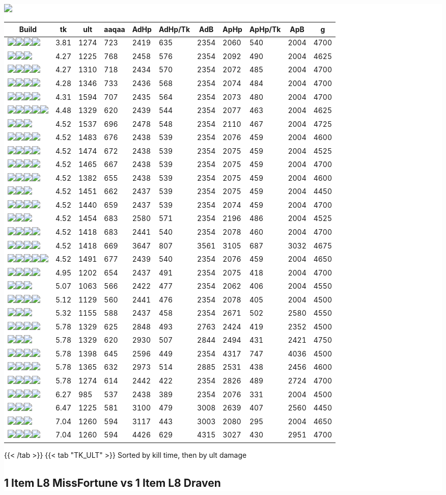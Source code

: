 ![](/StatMods/StatModsArmorIcon.png)





 Build |tk|ult|aaqaa|AdHp|AdHp/Tk|AdB|ApHp|ApHp/Tk|ApB|g
-|-|-|-|-|-|-|-|-|-|-
![](/item/6672.png)![](/item/1053.png)![](/item/1055.png)![](/item/1036.png)|3.81|1274|723|2419|635|2354|2060|540|2004|4700
![](/item/3153.png)![](/item/1055.png)![](/item/1037.png)|4.27|1225|768|2458|576|2354|2092|490|2004|4625
![](/item/3087.png)![](/item/1053.png)![](/item/1055.png)![](/item/1036.png)|4.27|1310|718|2434|570|2354|2072|485|2004|4700
![](/item/3095.png)![](/item/1053.png)![](/item/1055.png)![](/item/1036.png)|4.28|1346|733|2436|568|2354|2074|484|2004|4700
![](/item/6676.png)![](/item/1053.png)![](/item/1055.png)![](/item/1036.png)|4.31|1594|707|2435|564|2354|2073|480|2004|4700
![](/item/3006.png)![](/item/1053.png)![](/item/1055.png)![](/item/1038.png)![](/item/1037.png)|4.48|1329|620|2439|544|2354|2077|463|2004|4625
![](/item/3074.png)![](/item/1055.png)![](/item/1037.png)|4.52|1537|696|2478|548|2354|2110|467|2004|4725
![](/item/3004.png)![](/item/1053.png)![](/item/1055.png)![](/item/1036.png)|4.52|1483|676|2438|539|2354|2076|459|2004|4600
![](/item/3179.png)![](/item/1053.png)![](/item/1055.png)![](/item/1037.png)|4.52|1474|672|2438|539|2354|2075|459|2004|4525
![](/item/6696.png)![](/item/1053.png)![](/item/1055.png)![](/item/1036.png)|4.52|1465|667|2438|539|2354|2075|459|2004|4700
![](/item/3508.png)![](/item/1053.png)![](/item/1055.png)![](/item/1036.png)|4.52|1382|655|2438|539|2354|2075|459|2004|4600
![](/item/3142.png)![](/item/1053.png)![](/item/1055.png)|4.52|1451|662|2437|539|2354|2075|459|2004|4450
![](/item/6693.png)![](/item/1053.png)![](/item/1055.png)![](/item/1036.png)|4.52|1440|659|2437|539|2354|2074|459|2004|4700
![](/item/3072.png)![](/item/1055.png)![](/item/1037.png)|4.52|1454|683|2580|571|2354|2196|486|2004|4525
![](/item/3033.png)![](/item/1053.png)![](/item/1055.png)![](/item/1036.png)|4.52|1418|683|2441|540|2354|2078|460|2004|4700
![](/item/6673.png)![](/item/1055.png)![](/item/1037.png)![](/item/1036.png)|4.52|1418|669|3647|807|3561|3105|687|3032|4675
![](/item/6695.png)![](/item/1053.png)![](/item/1055.png)![](/item/1036.png)![](/item/1036.png)|4.52|1491|677|2439|540|2354|2076|459|2004|4650
![](/item/3094.png)![](/item/1053.png)![](/item/1055.png)![](/item/1036.png)|4.95|1202|654|2437|491|2354|2075|418|2004|4700
![](/item/3115.png)![](/item/1053.png)![](/item/1055.png)|5.07|1063|566|2422|477|2354|2062|406|2004|4550
![](/item/3046.png)![](/item/1053.png)![](/item/1055.png)![](/item/1036.png)|5.12|1129|560|2441|476|2354|2078|405|2004|4500
![](/item/3091.png)![](/item/1053.png)![](/item/1055.png)|5.32|1155|588|2437|458|2354|2671|502|2580|4550
![](/item/6609.png)![](/item/1053.png)![](/item/1055.png)![](/item/1036.png)|5.78|1329|625|2848|493|2763|2424|419|2352|4500
![](/item/3161.png)![](/item/1053.png)![](/item/1055.png)|5.78|1329|620|2930|507|2844|2494|431|2421|4750
![](/item/3156.png)![](/item/1053.png)![](/item/1055.png)![](/item/1036.png)|5.78|1398|645|2596|449|2354|4317|747|4036|4500
![](/item/3814.png)![](/item/1053.png)![](/item/1055.png)![](/item/1036.png)|5.78|1365|632|2973|514|2885|2531|438|2456|4600
![](/item/3139.png)![](/item/1053.png)![](/item/1055.png)![](/item/1036.png)|5.78|1274|614|2442|422|2354|2826|489|2724|4700
![](/item/3085.png)![](/item/1053.png)![](/item/1055.png)![](/item/1036.png)|6.27|985|537|2438|389|2354|2076|331|2004|4500
![](/item/3071.png)![](/item/1053.png)![](/item/1055.png)|6.47|1225|581|3100|479|3008|2639|407|2560|4450
![](/item/6333.png)![](/item/1053.png)![](/item/1055.png)|7.04|1260|594|3117|443|3003|2080|295|2004|4650
![](/item/3026.png)![](/item/1053.png)![](/item/1055.png)![](/item/1036.png)|7.04|1260|594|4426|629|4315|3027|430|2951|4700
{{< /tab >}}
{{< tab "TK_ULT" >}}
Sorted by kill time, then by ult damage
## 1 Item L8 MissFortune vs 1 Item L8 Draven
